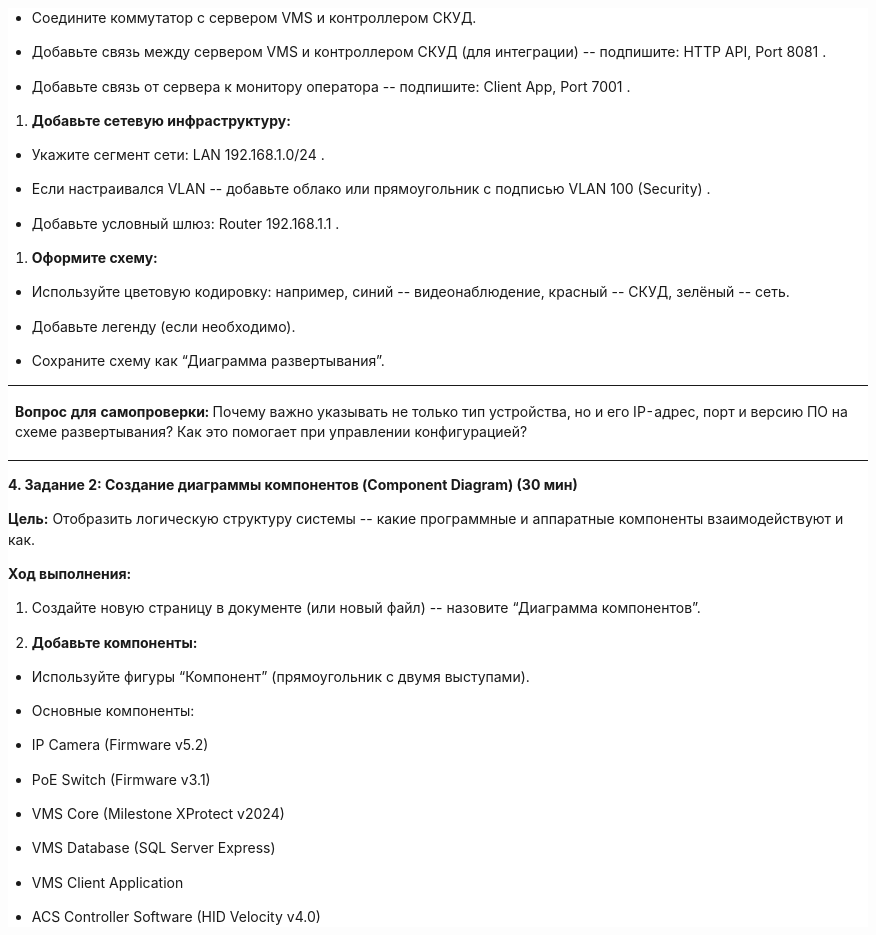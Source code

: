 -  Соедините коммутатор с сервером VMS и контроллером СКУД.

-  Добавьте связь между сервером VMS и контроллером СКУД (для интеграции) -- подпишите:  HTTP API, Port 8081 .

-  Добавьте связь от сервера к монитору оператора -- подпишите:  Client App, Port 7001 .

1. **Добавьте сетевую инфраструктуру:**

-  Укажите сегмент сети:  LAN 192.168.1.0/24 .

-  Если настраивался VLAN -- добавьте облако или прямоугольник с подписью  VLAN 100 (Security) .

-  Добавьте условный шлюз:  Router 192.168.1.1 .

1. **Оформите схему:**

-  Используйте цветовую кодировку: например, синий -- видеонаблюдение, красный -- СКУД, зелёный -- сеть.

-  Добавьте легенду (если необходимо).

-  Сохраните схему как “Диаграмма развертывания”.

<table header="row">
<tr>
<td>

**Вопрос для самопроверки:** Почему важно указывать не только тип устройства, но и его IP-адрес, порт и версию ПО на схеме развертывания? Как это помогает при управлении конфигурацией?

</td>
</tr>
</table>

 

 

**4\. Задание 2: Создание диаграммы компонентов (Component Diagram) (30 мин)**

**Цель:** Отобразить логическую структуру системы -- какие программные и аппаратные компоненты взаимодействуют и как.

**Ход выполнения:**

1. Создайте новую страницу в документе (или новый файл) -- назовите “Диаграмма компонентов”.

2. **Добавьте компоненты:**

-  Используйте фигуры “Компонент” (прямоугольник с двумя выступами).

-  Основные компоненты:

-   IP Camera (Firmware v5.2) 

-   PoE Switch (Firmware v3.1) 

-   VMS Core (Milestone XProtect v2024) 

-   VMS Database (SQL Server Express) 

-   VMS Client Application 

-   ACS Controller Software (HID Velocity v4.0) 
